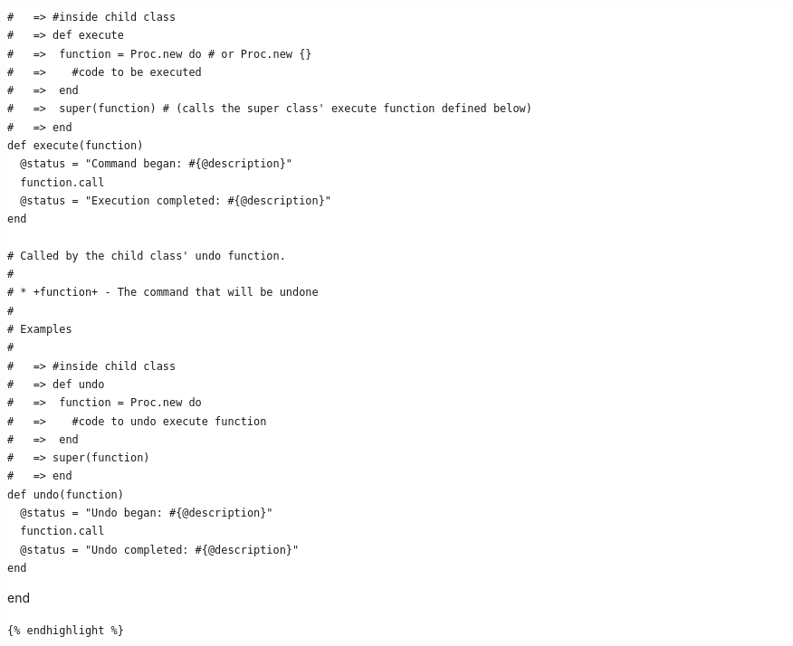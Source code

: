     #   => #inside child class
    #   => def execute
    #   =>  function = Proc.new do # or Proc.new {}
    #   =>    #code to be executed
    #   =>  end
    #   =>  super(function) # (calls the super class' execute function defined below)
    #   => end
    def execute(function)
      @status = "Command began: #{@description}"
      function.call
      @status = "Execution completed: #{@description}"
    end

    # Called by the child class' undo function.
    #
    # * +function+ - The command that will be undone
    #
    # Examples
    #
    #   => #inside child class
    #   => def undo
    #   =>  function = Proc.new do
    #   =>    #code to undo execute function
    #   =>  end
    #   => super(function)
    #   => end
    def undo(function)
      @status = "Undo began: #{@description}"
      function.call
      @status = "Undo completed: #{@description}"
    end
end

    {% endhighlight %}
